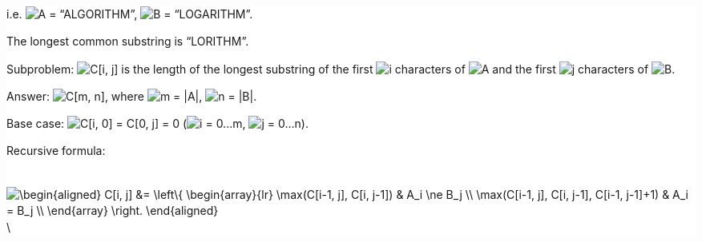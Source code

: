i.e. ![A](http://chart.apis.google.com/chart?cht=tx&chl=A "A") =
“ALGORITHM”, ![B](http://chart.apis.google.com/chart?cht=tx&chl=B "B") =
“LOGARITHM”.

The longest common substring is “LORITHM”.

Subproblem: ![C[i,
j]](http://chart.apis.google.com/chart?cht=tx&chl=C%5Bi%2C%20j%5D "C[i, j]")
is the length of the longest substring of the first
![i](http://chart.apis.google.com/chart?cht=tx&chl=i "i") characters of
![A](http://chart.apis.google.com/chart?cht=tx&chl=A "A") and the first
![j](http://chart.apis.google.com/chart?cht=tx&chl=j "j") characters of
![B](http://chart.apis.google.com/chart?cht=tx&chl=B "B").

Answer: ![C[m,
n]](http://chart.apis.google.com/chart?cht=tx&chl=C%5Bm%2C%20n%5D "C[m, n]"),
where ![m =
|A|](http://chart.apis.google.com/chart?cht=tx&chl=m%20%3D%20%7CA%7C "m = |A|"),
![n =
|B|](http://chart.apis.google.com/chart?cht=tx&chl=n%20%3D%20%7CB%7C "n = |B|").

Base case: ![C[i, 0] = C[0, j] =
0](http://chart.apis.google.com/chart?cht=tx&chl=C%5Bi%2C%200%5D%20%3D%20C%5B0%2C%20j%5D%20%3D%200 "C[i, 0] = C[0, j] = 0")
(![i =
0...m](http://chart.apis.google.com/chart?cht=tx&chl=i%20%3D%200...m "i = 0...m"),
![j =
0...n](http://chart.apis.google.com/chart?cht=tx&chl=j%20%3D%200...n "j = 0...n")).

Recursive formula:

\
![\\begin{aligned} C[i, j] &= \\left\\{ \\begin{array}{lr} \\max(C[i-1,
j], C[i, j-1]) & A\_i \\ne B\_j \\\\ \\max(C[i-1, j], C[i, j-1], C[i-1,
j-1]+1) & A\_i = B\_j \\\\ \\end{array} \\right.
\\end{aligned}](http://chart.apis.google.com/chart?cht=tx&chl=%5Cbegin%7Baligned%7D%0A%20%20%20%20%20%20%20%20%20%20%20%20C%5Bi%2C%20j%5D%20%26%3D%0A%20%20%20%20%20%20%20%20%20%20%20%20%5Cleft%5C%7B%0A%20%20%20%20%20%20%20%20%20%20%20%20%20%20%20%20%5Cbegin%7Barray%7D%7Blr%7D%0A%20%20%20%20%20%20%20%20%20%20%20%20%20%20%20%20%20%20%20%20%5Cmax%28C%5Bi-1%2C%20j%5D%2C%20C%5Bi%2C%20j-1%5D%29%20%26%20A_i%20%5Cne%20B_j%20%5C%5C%0A%20%20%20%20%20%20%20%20%20%20%20%20%20%20%20%20%20%20%20%20%5Cmax%28C%5Bi-1%2C%20j%5D%2C%20C%5Bi%2C%20j-1%5D%2C%20C%5Bi-1%2C%20j-1%5D%2B1%29%20%26%20A_i%20%3D%20B_j%20%5C%5C%0A%20%20%20%20%20%20%20%20%20%20%20%20%20%20%20%20%5Cend%7Barray%7D%0A%20%20%20%20%20%20%20%20%20%20%20%20%5Cright.%0A%20%20%20%20%20%20%20%20%5Cend%7Baligned%7D "\begin{aligned}
            C[i, j] &=
            \left\{
                \begin{array}{lr}
                    \max(C[i-1, j], C[i, j-1]) & A_i \ne B_j \\
                    \max(C[i-1, j], C[i, j-1], C[i-1, j-1]+1) & A_i = B_j \\
                \end{array}
            \right.
        \end{aligned}")\
